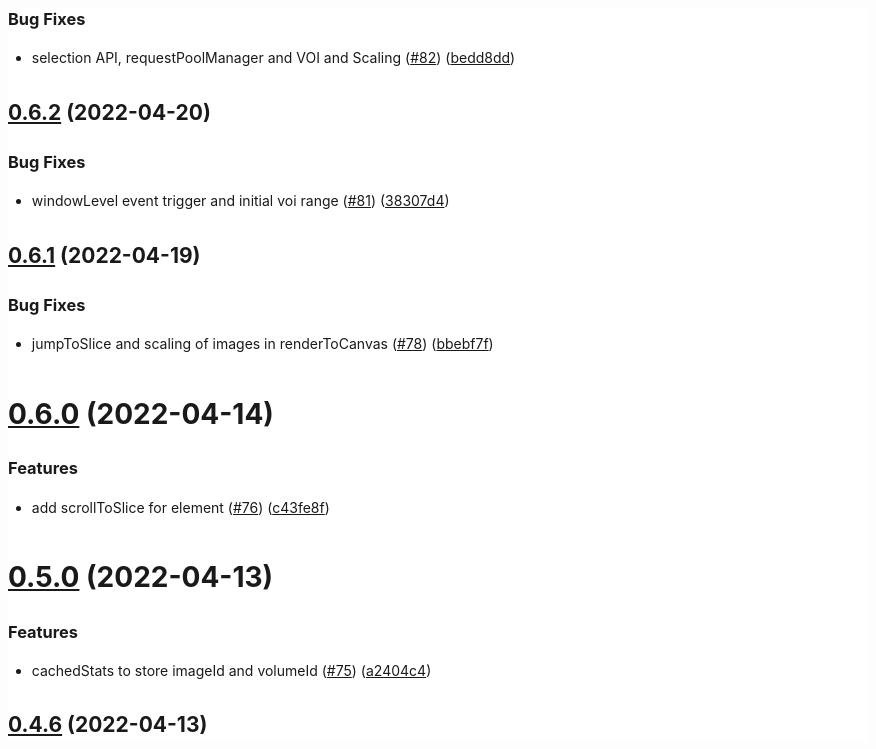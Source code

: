 ### Bug Fixes

- selection API, requestPoolManager and VOI and Scaling ([#82](https://github.com/cornerstonejs/cornerstone3D-beta/issues/82)) ([bedd8dd](https://github.com/cornerstonejs/cornerstone3D-beta/commit/bedd8ddfa356c2d52a6e72f74c7cb3bb660a86ef))

## [0.6.2](https://github.com/cornerstonejs/cornerstone3D-beta/compare/@alireza-test-monorepo/core@0.6.1...@alireza-test-monorepo/core@0.6.2) (2022-04-20)

### Bug Fixes

- windowLevel event trigger and initial voi range ([#81](https://github.com/cornerstonejs/cornerstone3D-beta/issues/81)) ([38307d4](https://github.com/cornerstonejs/cornerstone3D-beta/commit/38307d40cec60f2b3b8497abda8aa4fa657fc179))

## [0.6.1](https://github.com/cornerstonejs/cornerstone3D-beta/compare/@alireza-test-monorepo/core@0.6.0...@alireza-test-monorepo/core@0.6.1) (2022-04-19)

### Bug Fixes

- jumpToSlice and scaling of images in renderToCanvas ([#78](https://github.com/cornerstonejs/cornerstone3D-beta/issues/78)) ([bbebf7f](https://github.com/cornerstonejs/cornerstone3D-beta/commit/bbebf7fbad28e670333783cd669e571ec2ae7358))

# [0.6.0](https://github.com/cornerstonejs/cornerstone3D-beta/compare/@alireza-test-monorepo/core@0.5.0...@alireza-test-monorepo/core@0.6.0) (2022-04-14)

### Features

- add scrollToSlice for element ([#76](https://github.com/cornerstonejs/cornerstone3D-beta/issues/76)) ([c43fe8f](https://github.com/cornerstonejs/cornerstone3D-beta/commit/c43fe8f955930a70be60015f2f6bc1d5bf9fffbb))

# [0.5.0](https://github.com/cornerstonejs/cornerstone3D-beta/compare/@alireza-test-monorepo/core@0.4.6...@alireza-test-monorepo/core@0.5.0) (2022-04-13)

### Features

- cachedStats to store imageId and volumeId ([#75](https://github.com/cornerstonejs/cornerstone3D-beta/issues/75)) ([a2404c4](https://github.com/cornerstonejs/cornerstone3D-beta/commit/a2404c4f1cb15a3935ba3af58fa7fc556716458c))

## [0.4.6](https://github.com/cornerstonejs/cornerstone3D-beta/compare/@alireza-test-monorepo/core@0.4.5...@alireza-test-monorepo/core@0.4.6) (2022-04-13)
